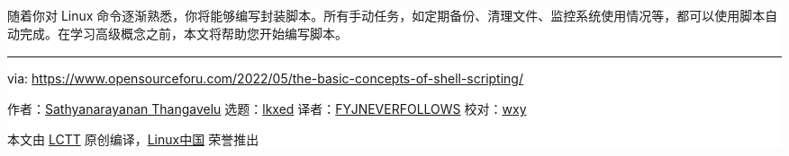 
随着你对 Linux 命令逐渐熟悉，你将能够编写封装脚本。所有手动任务，如定期备份、清理文件、监控系统使用情况等，都可以使用脚本自动完成。在学习高级概念之前，本文将帮助您开始编写脚本。




---


via: <https://www.opensourceforu.com/2022/05/the-basic-concepts-of-shell-scripting/>


作者：[Sathyanarayanan Thangavelu](https://www.opensourceforu.com/author/sathyanarayanan-thangavelu/) 选题：[lkxed](https://github.com/lkxed) 译者：[FYJNEVERFOLLOWS](https://github.com/FYJNEVERFOLLOWS) 校对：[wxy](https://github.com/wxy)


本文由 [LCTT](https://github.com/LCTT/TranslateProject) 原创编译，[Linux中国](https://linux.cn/) 荣誉推出
